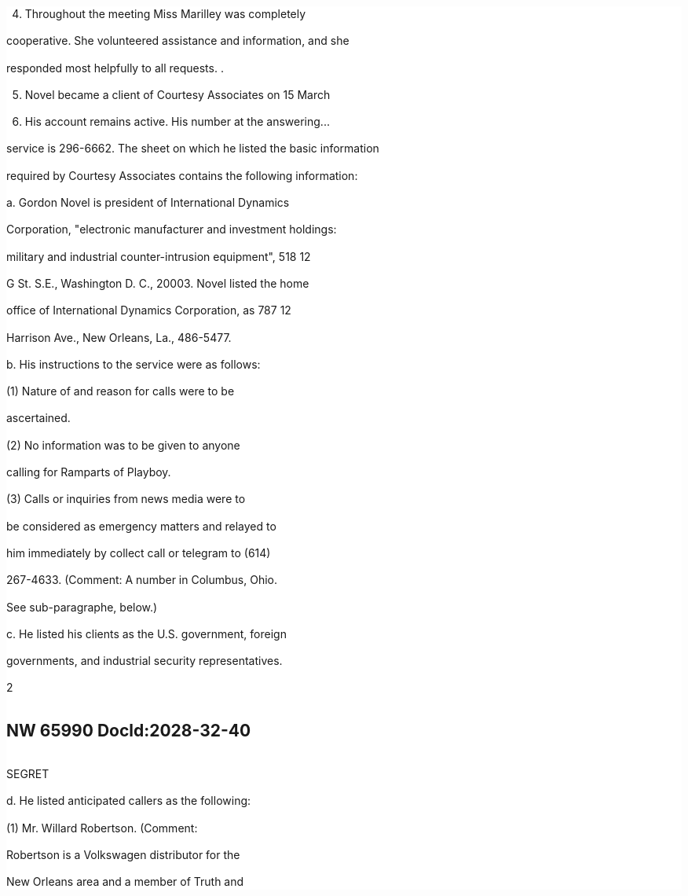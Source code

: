 4. Throughout the meeting Miss Marilley was completely

cooperative. She volunteered assistance and information, and she

responded most helpfully to all requests. .

5. Novel became a client of Courtesy Associates on 15 March

1968. His account remains active. His number at the answering...

service is 296-6662. The sheet on which he listed the basic information

required by Courtesy Associates contains the following information:

a. Gordon Novel is president of International Dynamics

Corporation, "electronic manufacturer and investment holdings:

military and industrial counter-intrusion equipment", 518 12

G St. S.E., Washington D. C., 20003. Novel listed the home

office of International Dynamics Corporation, as 787 12

Harrison Ave., New Orleans, La., 486-5477.

b. His instructions to the service were as follows:

(1) Nature of and reason for calls were to be

ascertained.

(2) No information was to be given to anyone

calling for Ramparts of Playboy.

(3) Calls or inquiries from news media were to

be considered as emergency matters and relayed to

him immediately by collect call or telegram to (614)

267-4633. (Comment: A number in Columbus, Ohio.

See sub-paragraphe, below.)

c. He listed his clients as the U.S. government, foreign

governments, and industrial security representatives.

2

NW 65990 Docld:2028-32-40
---

##
SEGRET

d. He listed anticipated callers as the following:

(1) Mr. Willard Robertson. (Comment:

Robertson is a Volkswagen distributor for the

New Orleans area and a member of Truth and
